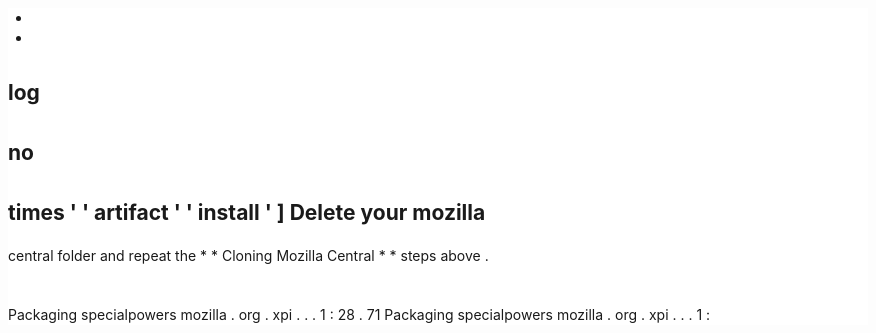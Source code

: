 -
-
log
-
no
-
times
'
'
artifact
'
'
install
'
]
Delete
your
mozilla
-
central
folder
and
repeat
the
*
*
Cloning
Mozilla
Central
*
*
steps
above
.
#
#
#
Packaging
specialpowers
mozilla
.
org
.
xpi
.
.
.
1
:
28
.
71
Packaging
specialpowers
mozilla
.
org
.
xpi
.
.
.
1
: